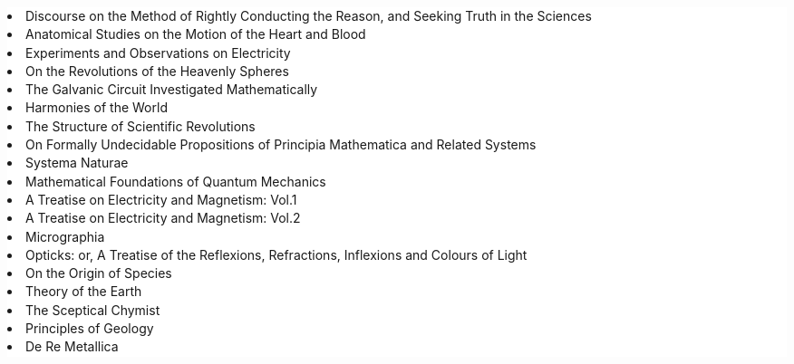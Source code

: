  <li><a target="_blank" href="https://github.com/manjunath5496/Inspirational-Quotes-From-Famous-Scientists/blob/master/obg(7).pdf" style="text-decoration:none;">Discourse on the Method of Rightly Conducting the Reason, and Seeking Truth in the Sciences</a></li>

<li><a target="_blank" href="https://github.com/manjunath5496/Inspirational-Quotes-From-Famous-Scientists/blob/master/obg(8).pdf" style="text-decoration:none;">Anatomical Studies on the Motion of the Heart and Blood</a></li>
 <li><a target="_blank" href="https://github.com/manjunath5496/Inspirational-Quotes-From-Famous-Scientists/blob/master/obg(9).pdf" style="text-decoration:none;">Experiments and Observations on Electricity</a></li>                              
<li><a target="_blank" href="https://github.com/manjunath5496/Inspirational-Quotes-From-Famous-Scientists/blob/master/obg(10).pdf" style="text-decoration:none;">On the Revolutions of the Heavenly Spheres</a></li>


 <li><a target="_blank" href="https://github.com/manjunath5496/Inspirational-Quotes-From-Famous-Scientists/blob/master/obg(11).pdf" style="text-decoration:none;">The Galvanic Circuit Investigated Mathematically</a></li>
                            
 <li><a target="_blank" href="https://github.com/manjunath5496/Inspirational-Quotes-From-Famous-Scientists/blob/master/obg(12).pdf" style="text-decoration:none;">Harmonies of the World</a></li>

<li><a target="_blank" href="https://github.com/manjunath5496/Inspirational-Quotes-From-Famous-Scientists/blob/master/obg(13).pdf" style="text-decoration:none;"> The Structure of Scientific Revolutions</a></li>
 <li><a target="_blank" href="https://github.com/manjunath5496/Inspirational-Quotes-From-Famous-Scientists/blob/master/obg(14).pdf" style="text-decoration:none;"> On Formally Undecidable Propositions of Principia Mathematica and Related Systems</a></li>                              
<li><a target="_blank" href="https://github.com/manjunath5496/Inspirational-Quotes-From-Famous-Scientists/blob/master/obg(15).pdf" style="text-decoration:none;">Systema Naturae</a></li>

 <li><a target="_blank" href="https://github.com/manjunath5496/Inspirational-Quotes-From-Famous-Scientists/blob/master/obg(16).pdf" style="text-decoration:none;">Mathematical Foundations of Quantum Mechanics</a></li>
                            
 <li><a target="_blank" href="https://github.com/manjunath5496/Inspirational-Quotes-From-Famous-Scientists/blob/master/obg(17).pdf" style="text-decoration:none;">A Treatise on Electricity and Magnetism: Vol.1</a></li>

<li><a target="_blank" href="https://github.com/manjunath5496/Inspirational-Quotes-From-Famous-Scientists/blob/master/obg(18).pdf" style="text-decoration:none;">A Treatise on Electricity and Magnetism: Vol.2</a></li>
 <li><a target="_blank" href="https://github.com/manjunath5496/Inspirational-Quotes-From-Famous-Scientists/blob/master/obg(19).pdf" style="text-decoration:none;">Micrographia</a></li>                              
<li><a target="_blank" href="https://github.com/manjunath5496/Inspirational-Quotes-From-Famous-Scientists/blob/master/obg(20).rar" style="text-decoration:none;">Opticks: or, A Treatise of the Reflexions, Refractions, Inflexions and Colours of Light</a></li>


 <li><a target="_blank" href="https://github.com/manjunath5496/Inspirational-Quotes-From-Famous-Scientists/blob/master/obg(21).pdf" style="text-decoration:none;">On the Origin of Species</a></li>
                            
 <li><a target="_blank" href="https://github.com/manjunath5496/Inspirational-Quotes-From-Famous-Scientists/blob/master/obg(22).pdf" style="text-decoration:none;">Theory of the Earth</a></li>

<li><a target="_blank" href="https://github.com/manjunath5496/Inspirational-Quotes-From-Famous-Scientists/blob/master/obg(23).pdf" style="text-decoration:none;">The Sceptical Chymist</a></li>
 <li><a target="_blank" href="https://github.com/manjunath5496/Inspirational-Quotes-From-Famous-Scientists/blob/master/obg(24).pdf" style="text-decoration:none;">Principles of Geology</a></li>                              
<li><a target="_blank" href="https://github.com/manjunath5496/Inspirational-Quotes-From-Famous-Scientists/blob/master/obg(25).pdf" style="text-decoration:none;">De Re Metallica</a></li>
